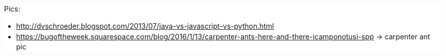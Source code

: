 [^22]: [Task allocation in Ant Colonies, Alejandro Cornejo, Anna Dornhaus, Nancy Lynch, Radhika Negpal, N/A](http://people.cs.georgetown.edu/~cnewport/teaching/cosc844-spring17/pubs/ants-task.pdf)
[^23]: [Army Ant, Michael D. Breed, Janice Moore, 2016](https://www.sciencedirect.com/topics/agricultural-and-biological-sciences/army-ant) -> **to name**
[^24]: [Inside the Amazon Warehouse Where Humans and Machines Become One, Matt Simon, 2019](https://www.wired.com/story/amazon-warehouse-robots/)
[^25]: [HOW HONEY BEES HELPED THE INTERNET, Pacific standard staff, 2017](https://psmag.com/news/how-honey-bees-helped-the-internet)
[^26 ]: [Six weeks in the life of a reproducing army ant colony: Male parentage and colony behaviour, D. J. C. Kronaeur, E. R. Rodríguez Ponce, John Lattke, Jacobus J Boomsma, 2007](https://www.researchgate.net/publication/225763258_Six_weeks_in_the_life_of_a_reproducing_army_ant_colony_Male_parentage_and_colony_behaviour)
[^27]: [A Mesozoic Clown Beetle Myrmecophile (Coleoptera: Histeridae), Yu-Lingzi Zhou, Adam Slipinski, Ren Dong, Joseph Parker, 2019](https://www.researchgate.net/publication/332447535_A_Mesozoic_Clown_Beetle_Myrmecophile_Coleoptera_Histeridae)
[^28 ]: [Kidnapper Ants Steal Other Ants' Babies - And Brainwash Them, Josh Cassidy, 2019](https://www.kqed.org/science/1947369/kidnapper-ants-steal-other-ants-babies-and-brainwash-them)

[^29]:  [Task switching is associated with temporal delays in *Temnothorax rugatulus* ants, Behav Ecol, 2017](https://www.ncbi.nlm.nih.gov/pmc/articles/PMC5255904/)
[^30]: [All Together Now—A Lesson from Space Station “Ant-stronauts”, Jessica Nimon,2014](https://www.nasa.gov/mission_pages/station/research/news/ants_in_space/)
[^32]: [Plasticity of Daily Behavioral Rhythms in Foragers and Nurses of the Ant *Camponotus rufipes*: Influence of Social Context and Feeding Times, PLoS One, 2017](https://www.ncbi.nlm.nih.gov/pmc/articles/PMC5242425/)
[^33]: [Communication in ants, Duncan E. Jackson, Francis L.W. Ratnieks, 2006](https://www.cell.com/current-biology/comments/S0960-9822(06)01834-3)
[^34]: [How ants communicate, Antkeepers, 2020](https://www.antkeepers.com/facts/ants/communication/)
[^35]: Journal of the Kansas Entomological Society, H.G. Fowler, R. B. Roberts , 1982
[^36]: [Finding Optimal Paths on Terrain Maps using Ant Colony Algorithm, Vinary Wishiwal, Mano Yadav, K. V. Arya, 2010](https://www.researchgate.net/publication/272912654_Finding_Optimal_Paths_on_Terrain_Maps_using_Ant_Colony_Algorithm)
[^37]: [Wikipedia, Ant colony optimization algorithms](https://en.wikipedia.org/wiki/Ant_colony_optimization_algorithms)

[^38]:  [Decoding the Remarkable Algorithms of Ants, Emily Singer, 2015](https://www.quantamagazine.org/decoding-the-remarkable-algorithms-of-ants-20150625/) 
[^39]: [Designing pheromone communication in swarm robotics: Group foraging behavior mediated by chemical substance, Ryusuke Fujisawa, Shigeto Dobota, Ken Sugawara, Fumitoshi Matsuno, 2014](https://www.researchgate.net/publication/265053113_Designing_pheromone_communication_in_swarm_robotics_Group_foraging_behavior_mediated_by_chemical_substance)
[^40]: [Bluetooth positioning using RSSI and triangulation methods, Yapeng Wang, Xu Yang, Yutian Zhao, Yue Liu, L. Cuthbert, 2013](https://www.researchgate.net/publication/261056426_Bluetooth_positioning_using_RSSI_and_triangulation_methods)
[^41]: [Understanding Markov Localization, Sakshi Kakde, 2019](https://medium.com/@kakdesakshi/understanding-markovs-localisation-86aabe1549d4)
[^42]: [Simultaneous Localization And Mapping: A Survey of Current Trends in Autonomous Driving, Guillaume Bresson, Zayed Alsayed, Li Yu, Sébastien Glaser, 2017](https://hal.archives-ouvertes.fr/hal-01615897/file/2017-simultaneous_localization_and_mapping_a_survey_of_current_trends_in_autonomous_driving.pdf)
[^43]: [Wikipedia, Simultaneous localization and mapping](https://en.wikipedia.org/wiki/Simultaneous_localization_and_mapping)
[^44]: [A Light-and-Fast SLAM Algorithm for Robots in Indoor Environments Using Line Segment Map, Bor-Woei Kuo, Hsun-Hao Chang, Yung-Chang Chen, Shi-Yu Huang, 2011](https://www.hindawi.com/journals/jr/2011/257852/)
[^45]: [Thymio official website](https://www.thymio.org/)

[^46]:  [Swarm Robotic Behaviors and Current Applications, Front. Robot. Al, 2020](https://www.frontiersin.org/articles/10.3389/frobt.2020.00036/full)
[^47]: [Hardware Architecture Review of Swarm Robotics System: Self-Reconfigurability, Self-Reassembly, and Self-Replication, Madhav Patil, Tamer Abukhalil, Tarek Sobh, 2013 ](https://www.researchgate.net/publication/256459816_Hardware_Architecture_Review_of_Swarm_Robotics_System_Self-Reconfigurability_Self-Reassembly_and_Self-Replication)

[^48]: [Paveldogreat on Github, WebGL Fluid Simulation](https://paveldogreat.github.io/WebGL-Fluid-Simulation/)
[^49]: [Implementing 2D Physics in JavaScript, Towards Science, Martin Heinz, 2020](https://towardsdatascience.com/implementing-2d-physics-in-javascript-860a7b152785)
[^50]: [Acquisition and expression of memories of distance and direction in navigating wood ants, A. Sofia D. Fernandes, Andrew Philippides, Tom S. Collett, Jeremy E. Niven, 2015](https://jeb.biologists.org/content/218/22/3580)

[^51]: [Inside an ant colony, Deborah M. Gordon, 2014](https://www.youtube.com/watch?v=vG-QZOTc5_Q&list=PLDuI-3qLEl1NP5IOwTyESncjHCY6BvdZU&index=16&t=0s&app=desktop)
[^52]: [Deborah Gordon: The emergent genius of ant colonies, Deborah M. Gordon, 2008](https://www.youtube.com/watch?v=ukS4UjCauUs&ab_channel=TED)
[^53]: [Ant Colonies Have Memories That Their Individual Members Don’t Have, Deborah M. Gordon, 2019](http://humana.social/ant-colonies-have-memories-that-their-individual-members-dont-have/)

Pics:

- http://dvschroeder.blogspot.com/2013/07/java-vs-javascript-vs-python.html
- https://bugoftheweek.squarespace.com/blog/2016/1/13/carpenter-ants-here-and-there-icamponotusi-spp -> carpenter ant pic

[^0 ]: [Biomimetic design: 10 examples of nature inspiring technology, Gertie Goddard, N/A](https://www.sciencefocus.com/future-technology/biomimetic-design-10-examples-of-nature-inspiring-technology/)
[^1]: [Phylogeny of the Ants: Diversification in the Age of Angiosperms, C. Moreau, C.D. Bell, R. Vila, S.B. Archibald, N. Pierce,2005](https://www.semanticscholar.org/paper/Phylogeny-of-the-Ants%3A-Diversification-in-the-Age-Moreau-Bell/1569e0be3c39d14086d5f61e94bb7fed55e2f6e4?p2df)
[^2]: [Ancient Ants Arose 140-168 Million Years Ago; Insects Needed Flowering Plants To Flourish, National Science Foundation, 2006](https://www.sciencedaily.com/releases/2006/04/060407144825.htm)
[^3]: [Why is eusociality an almost exclusively terrestrial phenomenon?, Graeme D. Ruxton, Stuart Humphries, Lesley J. Morrell, David M. Wilkilson, 2014](https://besjournals.onlinelibrary.wiley.com/doi/full/10.1111/1365-2656.12251)
[^4]: [Ant Ecology, Lori Lach, Catherine Parr, Kirsti Abbott, 2010](https://books.google.de/books?hl=de&lr=&id=vlwVDAAAQBAJ&oi=fnd&pg=PR5&dq=10,000+trillion+ants&ots=aUqWFkzcGi&sig=Jhxc-cjuCLNaBqW7mf3kRWFJcZA#v=onepage&q=10%2C000trillion&f=false)
[^5]: [In search of ant ancestors, Ted R. Schultz, 2000](https://www.pnas.org/content/97/26/14028.full)
[^6]: [Why Ants Rule the World, Corey Binns, 2006](https://www.livescience.com/747-ants-rule-world.html)
[^7]: [The Remarkable Self-Organization of Ants, Emily Singer,2014](https://www.quantamagazine.org/ants-build-complex-structures-with-a-few-simple-rules-20140409/)
[^8]: [Army ant, N/A ,2008](http://www.newworldencyclopedia.org/entry/Army_ant)
[^9]: [Deadly Army Ants Decimate Entire Ecosystems, Amanda Ellis, 2018](https://roaring.earth/deadly-army-ants/)
[^10]: [Wikipedia, Army ants](https://en.wikipedia.org/wiki/Army_ant)
[^11]: [How Ants Wage War, Marco Werman, 2011](https://www.pri.org/stories/2011-11-16/how-ants-wage-war)
[^12]: [Wikipedia, Carpenter ant](https://en.wikipedia.org/wiki/Carpenter_ant#Behavior_and_ecology)
[^13]: [Wikipedia, Leaf cutter ant](https://en.wikipedia.org/wiki/Leafcutter_ant)
[^14]: [Carpenter Ants, College of agriculture, food and environment, 1997](https://entomology.ca.uky.edu/ef603#:~:text=Carpenter%20ants%20actually%20construct%20two,queen%2C%20eggs%20or%20young%20larvae)
[^15]: [Waste management in leaf-cutting ants, A. N. M. Bot, C. R. Currie, Adam G. Hart, Jacobus J Boomsma, 2001](https://www.researchgate.net/publication/248373454_Waste_management_in_leaf-cutting_ants)
[^16]: [Pharaoh Ants: Interesting Facts About Pharaoh Ants, Will David, 2020](https://pestclue.com/pharaoh-ants-interesting-facts-about-pharaoh-ants/)
[^17]: [Wikipedia, Pharaoh ants](https://en.wikipedia.org/wiki/Pharaoh_ant)
[^18]: [Leafcutter ants are in a chemical arms race against a behaviour-changing fungus, Sarah Worsley, 2018](https://theconversation.com/leafcutter-ants-are-in-a-chemical-arms-race-against-a-behaviour-changing-fungus-97892)
[^19]: [Longevity and detection of persistent foraging trails in Pharaoh's ants, Monomorium pharaonis (L.), Ducan E Jackson, Stephen J. Martin, M. Holcombe, Francis L.W. Ratnieks, 2006](https://www.researchgate.net/publication/222404029_Longevity_and_detection_of_persistent_foraging_trails_in_Pharaoh's_ants_Monomorium_pharaonis_L)
[^20]: [The Evolution of the Algorithms for Collective Behavior, Deborah M. Gordon, 2016](https://www.cell.com/fulltext/S2405-4712(16)30332-5#:~:text=Collective%20behavior%20is%20the%20outcome%20of%20a%20network%20of%20local%20interactions.&text=I%20suggest%20that%20a%20focus,collective%20behavior%20of%20cellular%20systems.)
[^21]: [HOW DO ANTS KNOW HOW TO FIND THEIR WAY HOME?, Gryphon Adams, N/A](https://animals.mom.com/rol861.html)